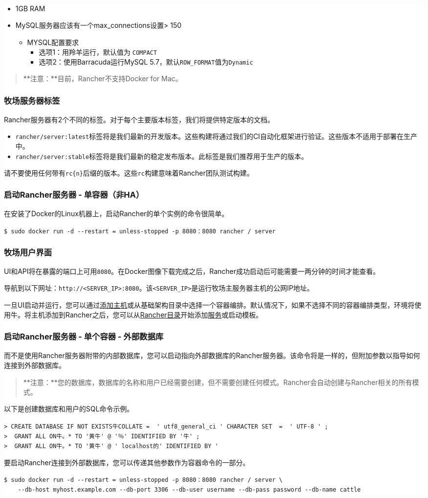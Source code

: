 - 1GB RAM

- MySQL服务器应该有一个max_connections设置> 150

  - MYSQL配置要求
    - 选项1：用羚羊运行，默认值为 `COMPACT`
    - 选项2：使用Barracuda运行MySQL 5.7，默认`ROW_FORMAT`值为`Dynamic`

> **注意：**目前，Rancher不支持Docker for Mac。

### 牧场服务器标签

Rancher服务器有2个不同的标签。对于每个主要版本标签，我们将提供特定版本的文档。

- `rancher/server:latest`标签将是我们最新的开发版本。这些构建将通过我们的CI自动化框架进行验证。这些版本不适用于部署在生产中。
- `rancher/server:stable`标签将是我们最新的稳定发布版本。此标签是我们推荐用于生产的版本。

请不要使用任何带有`rc{n}`后缀的版本。这些`rc`构建意味着Rancher团队测试构建。

### 启动Rancher服务器 - 单容器（非HA）

在安装了Docker的Linux机器上，启动Rancher的单个实例的命令很简单。

```
$ sudo docker run -d --restart = unless-stopped -p 8080：8080 rancher / server
```

### 牧场用户界面

UI和API将在暴露的端口上可用`8080`。在Docker图像下载完成之后，Rancher成功启动后可能需要一两分钟的时间才能查看。

导航到以下网址：`http://<SERVER_IP>:8080`。该`<SERVER_IP>`是运行牧场主服务器主机的公网IP地址。

一旦UI启动并运行，您可以通过[添加主机](https://github.com/rancher/rancher.github.io/blob/master/rancher/v1.6/en/installing-rancher/installing-server/%7B%7Bsite.baseurl%7D%7D/rancher/%7B%7Bpage.version%7D%7D/%7B%7Bpage.lang%7D%7D/hosts)或从基础架构目录中选择一个容器编排。默认情况下，如果不选择不同的容器编排类型，环境将使用牛。将主机添加到Rancher之后，您可以从[Rancher目录](https://github.com/rancher/rancher.github.io/blob/master/rancher/v1.6/en/installing-rancher/installing-server/%7B%7Bsite.baseurl%7D%7D/rancher/%7B%7Bpage.version%7D%7D/%7B%7Bpage.lang%7D%7D/catalog)开始添加[服务](https://github.com/rancher/rancher.github.io/blob/master/rancher/v1.6/en/installing-rancher/installing-server/%7B%7Bsite.baseurl%7D%7D/rancher/%7B%7Bpage.version%7D%7D/%7B%7Bpage.lang%7D%7D/cattle/adding-services)或启动模板。

### 启动Rancher服务器 - 单个容器 - 外部数据库

而不是使用Rancher服务器附带的内部数据库，您可以启动指向外部数据库的Rancher服务器。该命令将是一样的，但附加参数以指导如何连接到外部数据库。

> **注意：**您的数据库，数据库的名称和用户已经需要创建，但不需要创建任何模式。Rancher会自动创建与Rancher相关的所有模式。

以下是创建数据库和用户的SQL命令示例。

```
> CREATE DATABASE IF NOT EXISTS牛COLLATE =  ' utf8_general_ci ' CHARACTER SET  =  ' UTF-8 ' ;
>  GRANT ALL ON牛。* TO '黄牛' @ '％' IDENTIFIED BY '牛' ;
>  GRANT ALL ON牛。* TO '黄牛' @ ' localhost的' IDENTIFIED BY '
```

要启动Rancher连接到外部数据库，您可以传递其他参数作为容器命令的一部分。

```
$ sudo docker run -d --restart = unless-stopped -p 8080：8080 rancher / server \
    --db-host myhost.example.com --db-port 3306 --db-user username --db-pass password --db-name cattle
```
